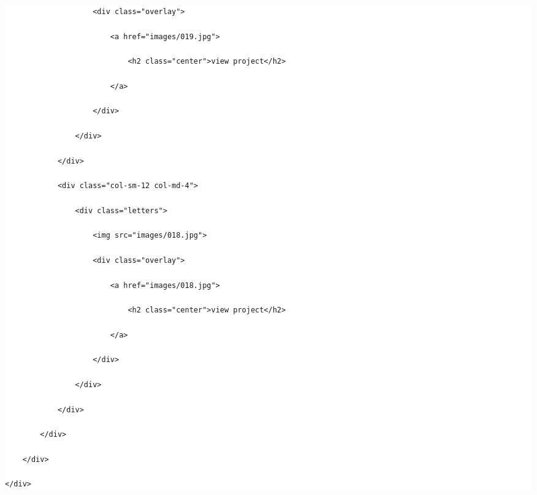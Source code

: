                         <div class="overlay">

                            <a href="images/019.jpg">

                                <h2 class="center">view project</h2>

                            </a>

                        </div>

                    </div>

                </div>

                <div class="col-sm-12 col-md-4">

                    <div class="letters">

                        <img src="images/018.jpg">

                        <div class="overlay">

                            <a href="images/018.jpg">

                                <h2 class="center">view project</h2>

                            </a>

                        </div>

                    </div>

                </div>

            </div>

        </div>

    </div>
